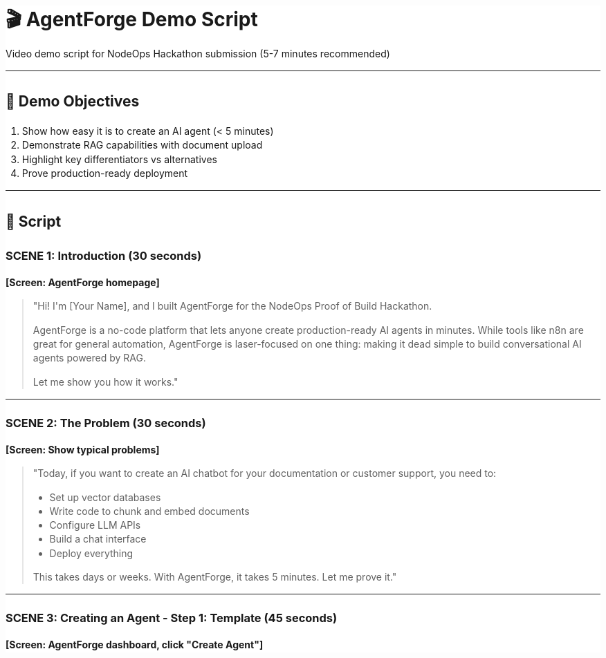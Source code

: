 # 🎬 AgentForge Demo Script

Video demo script for NodeOps Hackathon submission (5-7 minutes recommended)

---

## 🎯 Demo Objectives

1. Show how easy it is to create an AI agent (< 5 minutes)
2. Demonstrate RAG capabilities with document upload
3. Highlight key differentiators vs alternatives
4. Prove production-ready deployment

---

## 📝 Script

### SCENE 1: Introduction (30 seconds)

**[Screen: AgentForge homepage]**

> "Hi! I'm [Your Name], and I built AgentForge for the NodeOps Proof of Build Hackathon.
>
> AgentForge is a no-code platform that lets anyone create production-ready AI agents in minutes.
> While tools like n8n are great for general automation, AgentForge is laser-focused on one thing:
> making it dead simple to build conversational AI agents powered by RAG.
>
> Let me show you how it works."

---

### SCENE 2: The Problem (30 seconds)

**[Screen: Show typical problems]**

> "Today, if you want to create an AI chatbot for your documentation or customer support, you need to:
> - Set up vector databases
> - Write code to chunk and embed documents
> - Configure LLM APIs
> - Build a chat interface
> - Deploy everything
>
> This takes days or weeks. With AgentForge, it takes 5 minutes. Let me prove it."

---

### SCENE 3: Creating an Agent - Step 1: Template (45 seconds)

**[Screen: AgentForge dashboard, click "Create Agent"]**
